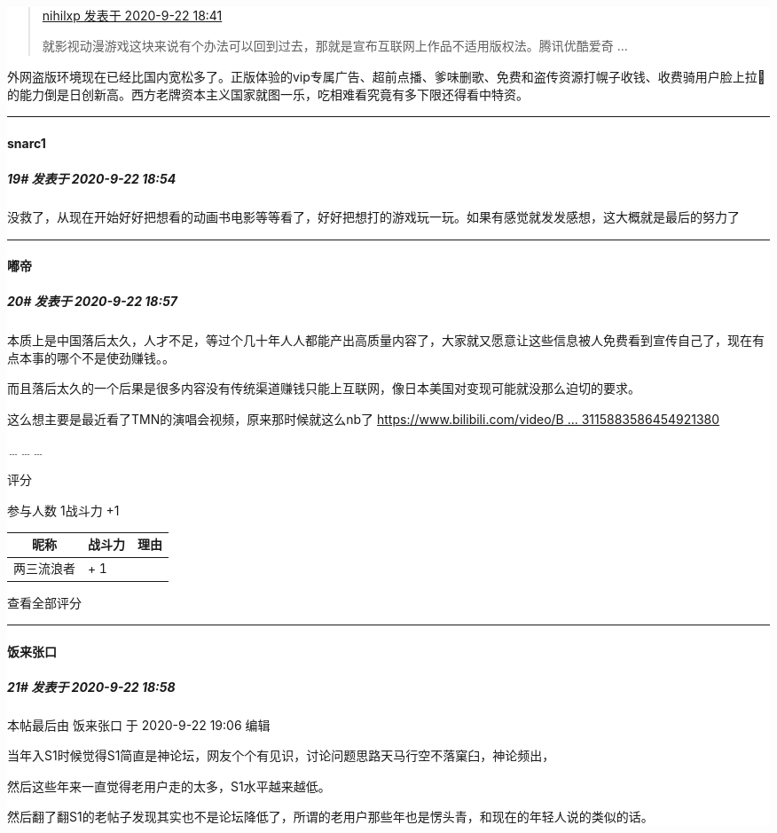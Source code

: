 
<blockquote><a href="httphttps://bbs.saraba1st.com/2b/forum.php?mod=redirect&amp;goto=findpost&amp;pid=48817124&amp;ptid=1961265" target="_blank">nihilxp 发表于 2020-9-22 18:41</a>

就影视动漫游戏这块来说有个办法可以回到过去，那就是宣布互联网上作品不适用版权法。腾讯优酷爱奇 ...</blockquote>
外网盗版环境现在已经比国内宽松多了。正版体验的vip专属广告、超前点播、爹味删歌、免费和盗传资源打幌子收钱、收费骑用户脸上拉💩的能力倒是日创新高。西方老牌资本主义国家就图一乐，吃相难看究竟有多下限还得看中特资。


-----

####  snarc1  
##### 19#       发表于 2020-9-22 18:54


没救了，从现在开始好好把想看的动画书电影等等看了，好好把想打的游戏玩一玩。如果有感觉就发发感想，这大概就是最后的努力了


-----

####  嘟帝  
##### 20#       发表于 2020-9-22 18:57


本质上是中国落后太久，人才不足，等过个几十年人人都能产出高质量内容了，大家就又愿意让这些信息被人免费看到宣传自己了，现在有点本事的哪个不是使劲赚钱。。

而且落后太久的一个后果是很多内容没有传统渠道赚钱只能上互联网，像日本美国对变现可能就没那么迫切的要求。

这么想主要是最近看了TMN的演唱会视频，原来那时候就这么nb了
[https://www.bilibili.com/video/B ... 3115883586454921380](https://www.bilibili.com/video/BV1js41167bJ?from=search&amp;seid=13115883586454921380)


﹍﹍﹍

评分


 参与人数 1战斗力 +1

|昵称|战斗力|理由|
|----|---|---|
| 两三流浪者| + 1||


查看全部评分


-----

####  饭来张口  
##### 21#       发表于 2020-9-22 18:58


 本帖最后由 饭来张口 于 2020-9-22 19:06 编辑 

当年入S1时候觉得S1简直是神论坛，网友个个有见识，讨论问题思路天马行空不落窠臼，神论频出，

然后这些年来一直觉得老用户走的太多，S1水平越来越低。


然后翻了翻S1的老帖子发现其实也不是论坛降低了，所谓的老用户那些年也是愣头青，和现在的年轻人说的类似的话。
